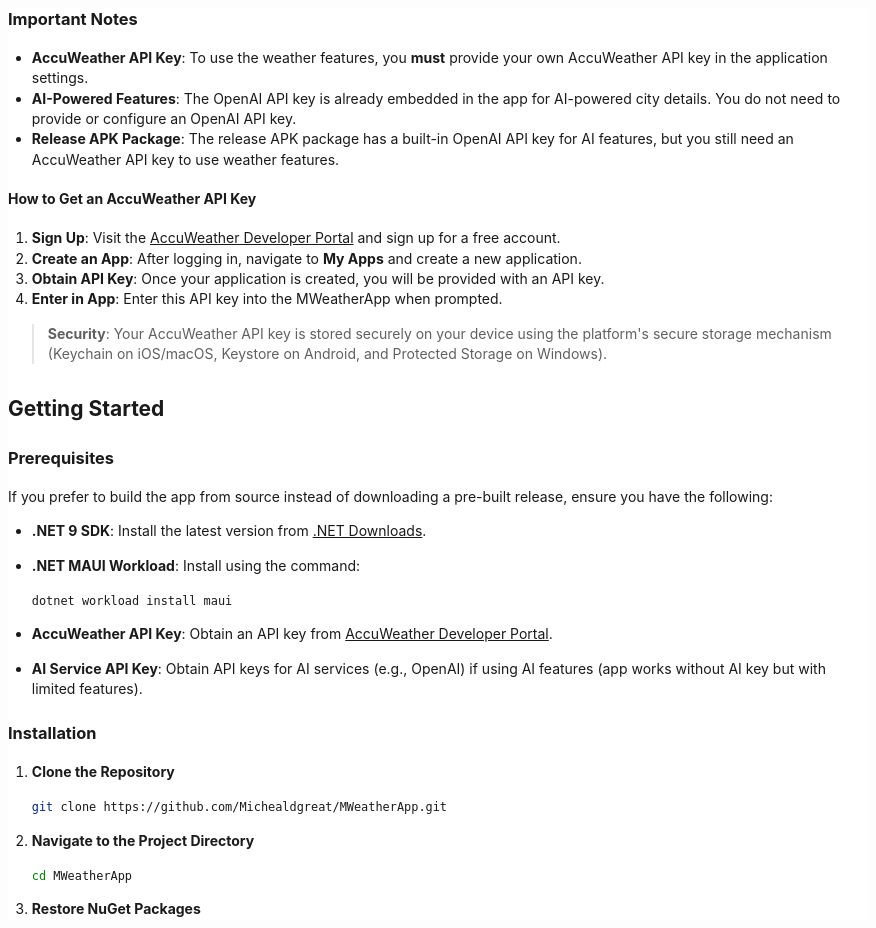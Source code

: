 ### Important Notes

- **AccuWeather API Key**: To use the weather features, you **must** provide your own AccuWeather API key in the application settings.
- **AI-Powered Features**: The OpenAI API key is already embedded in the app for AI-powered city details. You do not need to provide or configure an OpenAI API key.
- **Release APK Package**: The release APK package has a built-in OpenAI API key for AI features, but you still need an AccuWeather API key to use weather features.

#### How to Get an AccuWeather API Key

1. **Sign Up**: Visit the [AccuWeather Developer Portal](https://developer.accuweather.com/) and sign up for a free account.
2. **Create an App**: After logging in, navigate to **My Apps** and create a new application.
3. **Obtain API Key**: Once your application is created, you will be provided with an API key.
4. **Enter in App**: Enter this API key into the MWeatherApp when prompted.

> **Security**: Your AccuWeather API key is stored securely on your device using the platform's secure storage mechanism (Keychain on iOS/macOS, Keystore on Android, and Protected Storage on Windows).

## Getting Started

### Prerequisites

If you prefer to build the app from source instead of downloading a pre-built release, ensure you have the following:

- **.NET 9 SDK**: Install the latest version from [.NET Downloads](https://dotnet.microsoft.com/download/dotnet/9.0).
- **.NET MAUI Workload**: Install using the command:

  ```bash
  dotnet workload install maui
  ```

- **AccuWeather API Key**: Obtain an API key from [AccuWeather Developer Portal](https://developer.accuweather.com/).
- **AI Service API Key**: Obtain API keys for AI services (e.g., OpenAI) if using AI features (app works without AI key but with limited features).

### Installation

1. **Clone the Repository**

   ```bash
   git clone https://github.com/Michealdgreat/MWeatherApp.git
   ```

2. **Navigate to the Project Directory**

   ```bash
   cd MWeatherApp
   ```

3. **Restore NuGet Packages**
